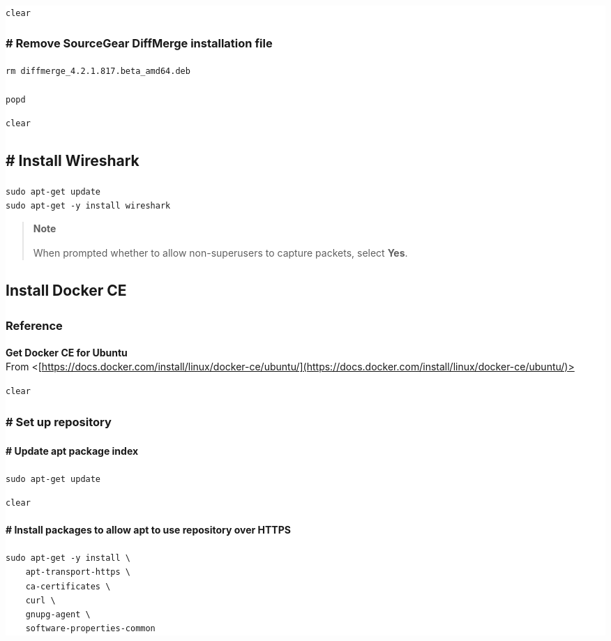 ```Shell
clear
```

### # Remove SourceGear DiffMerge installation file

```Shell
rm diffmerge_4.2.1.817.beta_amd64.deb

popd
```

```Shell
clear
```

## # Install Wireshark

```Shell
sudo apt-get update
sudo apt-get -y install wireshark
```

> **Note**
>
> When prompted whether to allow non-superusers to capture packets, select **Yes**.

## Install Docker CE

### Reference

**Get Docker CE for Ubuntu**\
From <[https://docs.docker.com/install/linux/docker-ce/ubuntu/](https://docs.docker.com/install/linux/docker-ce/ubuntu/)>

```Shell
clear
```

### # Set up repository

#### # Update apt package index

```Shell
sudo apt-get update
```

```Shell
clear
```

#### # Install packages to allow apt to use repository over HTTPS

```Shell
sudo apt-get -y install \
    apt-transport-https \
    ca-certificates \
    curl \
    gnupg-agent \
    software-properties-common
```
